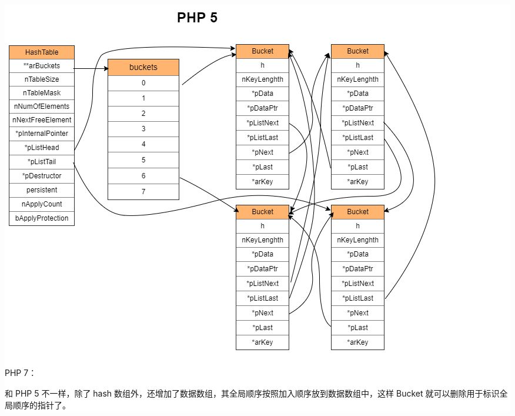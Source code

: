 ![](./images/php5_hash_table.png)

PHP 7：

和 PHP 5 不一样，除了 hash 数组外，还增加了数据数组，其全局顺序按照加入顺序放到数据数组中，这样 Bucket 就可以删除用于标识全局顺序的指针了。
